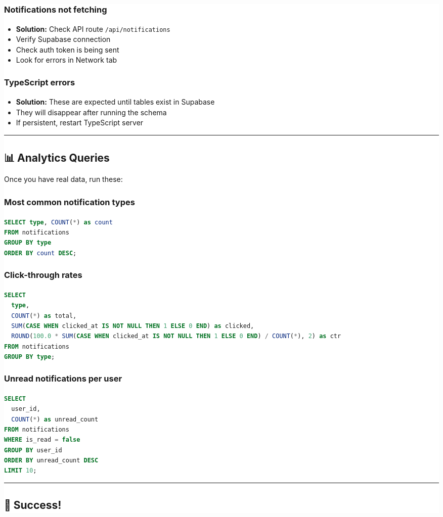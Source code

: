 ### Notifications not fetching
- **Solution:** Check API route `/api/notifications`
- Verify Supabase connection
- Check auth token is being sent
- Look for errors in Network tab

### TypeScript errors
- **Solution:** These are expected until tables exist in Supabase
- They will disappear after running the schema
- If persistent, restart TypeScript server

---

## 📊 Analytics Queries

Once you have real data, run these:

### Most common notification types
```sql
SELECT type, COUNT(*) as count
FROM notifications
GROUP BY type
ORDER BY count DESC;
```

### Click-through rates
```sql
SELECT 
  type,
  COUNT(*) as total,
  SUM(CASE WHEN clicked_at IS NOT NULL THEN 1 ELSE 0 END) as clicked,
  ROUND(100.0 * SUM(CASE WHEN clicked_at IS NOT NULL THEN 1 ELSE 0 END) / COUNT(*), 2) as ctr
FROM notifications
GROUP BY type;
```

### Unread notifications per user
```sql
SELECT 
  user_id,
  COUNT(*) as unread_count
FROM notifications
WHERE is_read = false
GROUP BY user_id
ORDER BY unread_count DESC
LIMIT 10;
```

---

## 🎉 Success!
